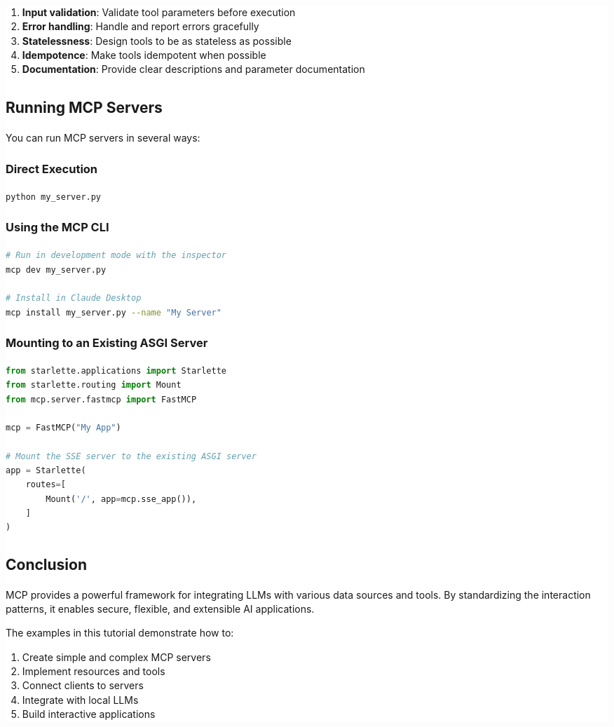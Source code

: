1. **Input validation**: Validate tool parameters before execution
2. **Error handling**: Handle and report errors gracefully
3. **Statelessness**: Design tools to be as stateless as possible
4. **Idempotence**: Make tools idempotent when possible
5. **Documentation**: Provide clear descriptions and parameter documentation

## Running MCP Servers

You can run MCP servers in several ways:

### Direct Execution

```bash
python my_server.py
```

### Using the MCP CLI

```bash
# Run in development mode with the inspector
mcp dev my_server.py

# Install in Claude Desktop
mcp install my_server.py --name "My Server"
```

### Mounting to an Existing ASGI Server

```python
from starlette.applications import Starlette
from starlette.routing import Mount
from mcp.server.fastmcp import FastMCP

mcp = FastMCP("My App")

# Mount the SSE server to the existing ASGI server
app = Starlette(
    routes=[
        Mount('/', app=mcp.sse_app()),
    ]
)
```

## Conclusion

MCP provides a powerful framework for integrating LLMs with various data sources and tools. By standardizing the interaction patterns, it enables secure, flexible, and extensible AI applications.

The examples in this tutorial demonstrate how to:

1. Create simple and complex MCP servers
2. Implement resources and tools
3. Connect clients to servers
4. Integrate with local LLMs
5. Build interactive applications
